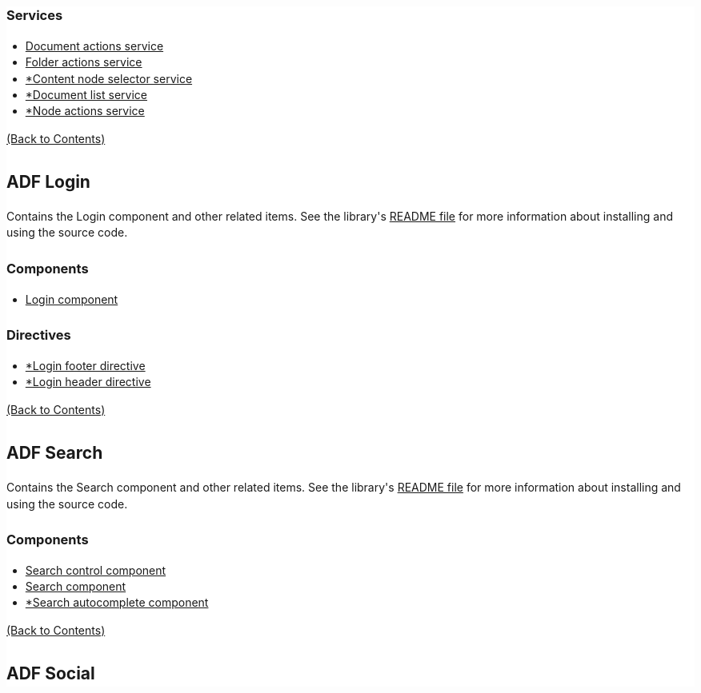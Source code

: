 ### Services

- [Document actions service](docs/document-actions.service.md)
- [Folder actions service](docs/folder-actions.service.md)
- [*Content node selector service](ng2-components/ng2-alfresco-documentlist/src/components/content-node-selector/content-node-selector.service.ts)
- [*Document list service](ng2-components/ng2-alfresco-documentlist/src/services/document-list.service.ts)
- [*Node actions service](ng2-components/ng2-alfresco-documentlist/src/services/node-actions.service.ts)


[(Back to Contents)](#contents)

## ADF Login

Contains the Login component and other related items. See the library's
[README file](ng2-components/ng2-alfresco-login/README.md)
for more information about installing and using the source code.


### Components

- [Login component](docs/login.component.md)

### Directives

- [*Login footer directive](ng2-components/ng2-alfresco-login/src/directives/login-footer.directive.ts)
- [*Login header directive](ng2-components/ng2-alfresco-login/src/directives/login-header.directive.ts)


[(Back to Contents)](#contents)

## ADF Search

Contains the Search component and other related items. See the library's
[README file](ng2-components/ng2-alfresco-search/README.md)
for more information about installing and using the source code.


### Components

- [Search control component](docs/search-control.component.md)
- [Search component](docs/search.component.md)
- [*Search autocomplete component](ng2-components/ng2-alfresco-search/src/components/search-autocomplete.component.ts)


[(Back to Contents)](#contents)

## ADF Social
